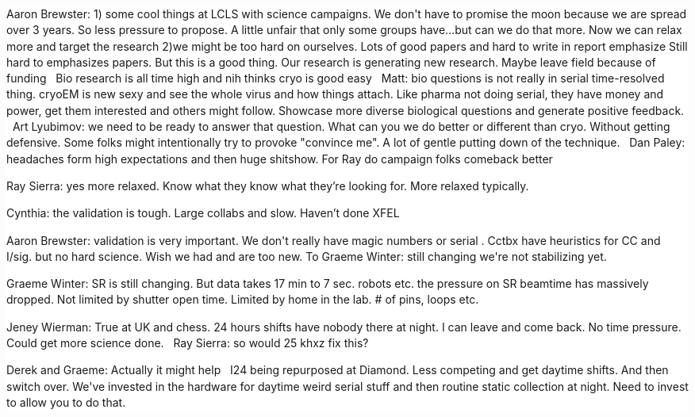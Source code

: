 Aaron Brewster: 1) some cool things at LCLS with science campaigns. We don't have to promise the moon because we are spread over 3 years. So less pressure to propose. A little unfair that only some groups have…but can we do that more. Now we can relax more and target the research
2)we might be too hard on ourselves. Lots of good papers and hard to write in report emphasize
Still hard to emphasizes papers. But this is a good thing. Our research is generating new research. Maybe leave field because of funding
 
Bio research is all time high and nih thinks cryo is good easy
 
Matt: bio questions is not really in serial time-resolved thing. cryoEM is new sexy and see the whole virus and how things attach. Like pharma not doing serial, they have money and power, get them interested and others might follow. Showcase more diverse biological questions and generate positive feedback.
 
Art Lyubimov: we need to be ready to answer that question. What can you we do better or different than cryo. Without getting defensive. Some folks might intentionally try to provoke "convince me". A lot of gentle putting down of the technique.
 
Dan Paley: headaches form high expectations and then huge shitshow. For Ray do campaign folks comeback better

Ray Sierra: yes more relaxed. Know what they know what they’re looking for. More relaxed typically.

Cynthia: the validation is tough. Large collabs and slow. Haven’t done XFEL

Aaron Brewster: validation is very important. We don't really have magic numbers or serial . Cctbx have heuristics for CC and I/sig. but no hard science. Wish we had and are too new.
To Graeme Winter: still changing we're not stabilizing yet.

Graeme Winter: SR is still changing. But data takes 17 min to 7 sec. robots etc. the pressure on SR beamtime has massively dropped. Not limited by shutter open time. Limited by home in the lab. # of pins, loops etc.

Jeney Wierman: True at UK and chess. 24 hours shifts have nobody there at night. I can leave and come back. No time pressure. Could get more science done.
 
Ray Sierra: so would 25 khxz fix this?

Derek and Graeme: Actually it might help
 
I24 being repurposed at Diamond. Less competing and get daytime shifts. And then switch over. We've invested in the hardware for daytime weird serial stuff and then routine static collection at night. Need to invest to allow you to do that. 

